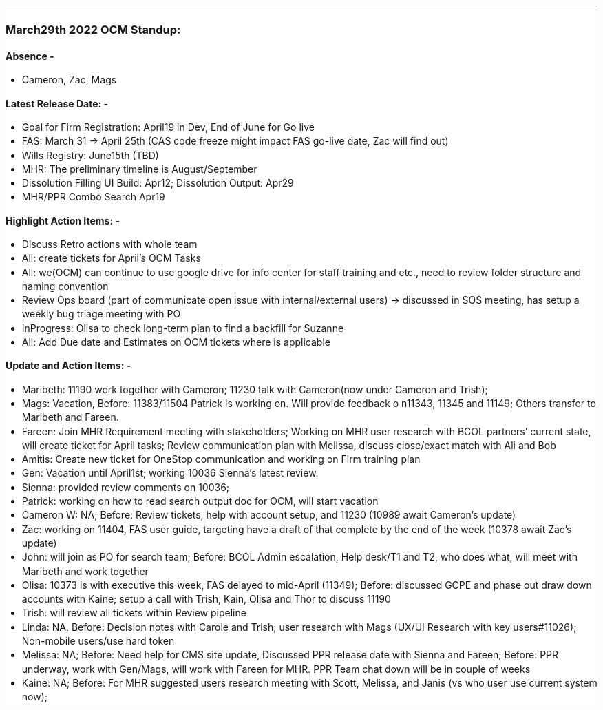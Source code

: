 
----

### March29th 2022 OCM Standup:
**Absence -**
- Cameron, Zac, Mags

**Latest Release Date: -**
- Goal for Firm Registration: April19 in Dev, End of June for Go live
- FAS: March 31 -> April 25th  (CAS code freeze might impact FAS go-live date, Zac will find out)
- Wills Registry: June15th (TBD)
- MHR: The preliminary timeline is August/September 
- Dissolution Filling UI Build: Apr12; Dissolution Output: Apr29
- MHR/PPR Combo Search Apr19

**Highlight Action Items: -**

- Discuss Retro actions with whole team
- All: create tickets for April’s OCM Tasks
- All: we(OCM) can continue to use google drive for info center for staff training and etc., need to review folder structure and naming convention
- Review Ops board (part of communicate open issue with internal/external users) -> discussed in SOS meeting, has setup a weekly bug triage meeting with PO 
- InProgress: Olisa to check long-term plan to find a backfill for Suzanne 
- All: Add Due date and Estimates on OCM tickets where is applicable

**Update and Action Items: -**
- Maribeth: 11190 work together with Cameron; 11230 talk with Cameron(now under Cameron and Trish); 
- Mags: Vacation, Before: 11383/11504 Patrick is working on. Will provide feedback o n11343, 11345 and 11149;  Others transfer to Maribeth and Fareen. 
- Fareen: Join MHR Requirement meeting with stakeholders; Working on MHR user research with BCOL partners’ current state, will create ticket for April tasks; Review communication plan with Melissa, discuss close/exact match with Ali and Bob
- Amitis: Create new ticket for OneStop communication and working on Firm training plan 
- Gen: Vacation until April1st;  working 10036 Sienna’s latest review. 
- Sienna: provided review comments on 10036; 
- Patrick: working on how to read search output doc for OCM, will start vacation
- Cameron W: NA; Before: Review tickets, help with account setup, and 11230  (10989 await Cameron’s update)
- Zac: working on 11404, FAS user guide, targeting have a draft of that complete by the end of the week (10378 await Zac’s update)
- John: will join as PO for search team; Before: BCOL Admin escalation, Help desk/T1 and T2, who does what, will meet with Maribeth and work together
- Olisa: 10373 is with executive this week, FAS delayed to mid-April (11349); Before: discussed GCPE and phase out draw down accounts with Kaine; setup a call with Trish, Kain, Olisa and Thor to discuss 11190
- Trish: will review all tickets within Review pipeline
- Linda: NA, Before:  Decision notes with Carole and Trish; user research with Mags (UX/UI Research with key users#11026); Non-mobile users/use hard token
- Melissa:  NA; Before: Need help for CMS site update, Discussed PPR release date with Sienna and Fareen; Before: PPR underway, work with Gen/Mags, will work with Fareen for MHR. PPR Team chat down will be in couple of weeks
- Kaine: NA; Before: For MHR suggested users research meeting with Scott, Melissa, and Janis (vs who user use current system now);
